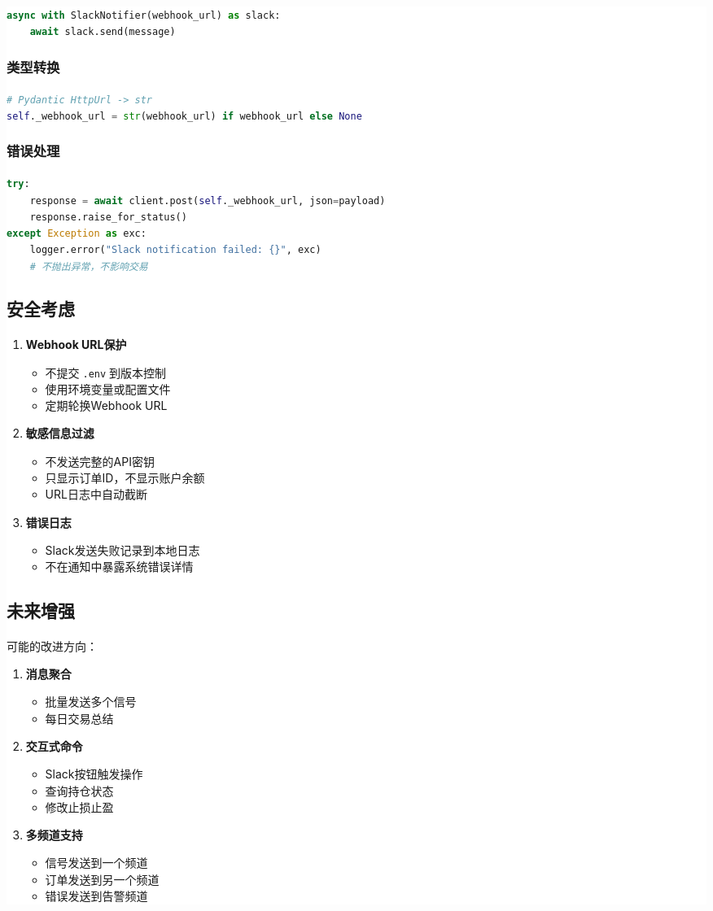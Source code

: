 ```python
async with SlackNotifier(webhook_url) as slack:
    await slack.send(message)
```

### 类型转换

```python
# Pydantic HttpUrl -> str
self._webhook_url = str(webhook_url) if webhook_url else None
```

### 错误处理

```python
try:
    response = await client.post(self._webhook_url, json=payload)
    response.raise_for_status()
except Exception as exc:
    logger.error("Slack notification failed: {}", exc)
    # 不抛出异常，不影响交易
```

## 安全考虑

1. **Webhook URL保护**
   - 不提交 `.env` 到版本控制
   - 使用环境变量或配置文件
   - 定期轮换Webhook URL

2. **敏感信息过滤**
   - 不发送完整的API密钥
   - 只显示订单ID，不显示账户余额
   - URL日志中自动截断

3. **错误日志**
   - Slack发送失败记录到本地日志
   - 不在通知中暴露系统错误详情

## 未来增强

可能的改进方向：

1. **消息聚合**
   - 批量发送多个信号
   - 每日交易总结

2. **交互式命令**
   - Slack按钮触发操作
   - 查询持仓状态
   - 修改止损止盈

3. **多频道支持**
   - 信号发送到一个频道
   - 订单发送到另一个频道
   - 错误发送到告警频道
